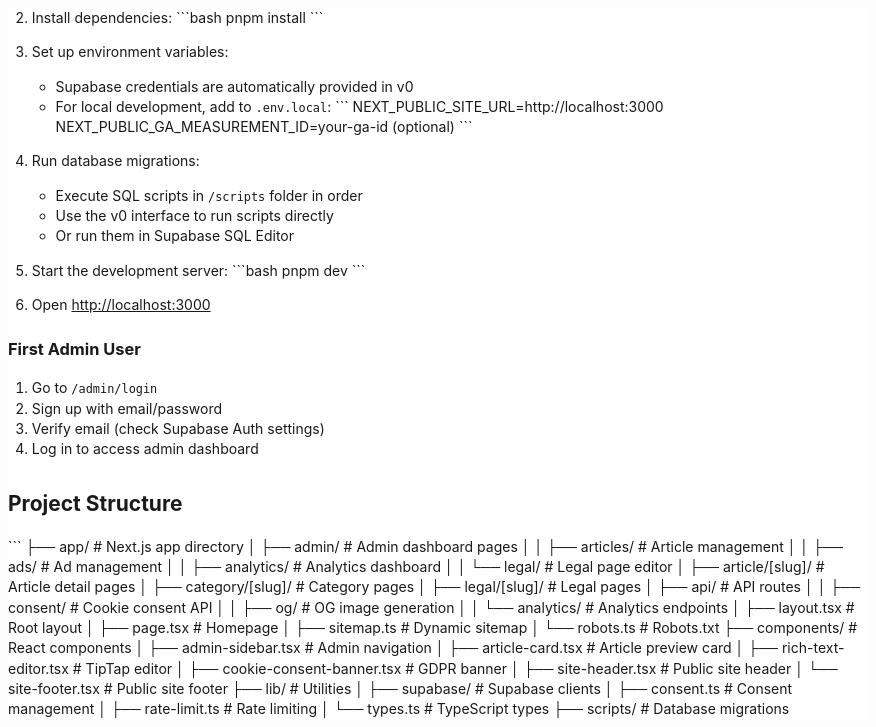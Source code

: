 2. Install dependencies:
   \`\`\`bash
   pnpm install
   \`\`\`

3. Set up environment variables:
   - Supabase credentials are automatically provided in v0
   - For local development, add to `.env.local`:
     \`\`\`
     NEXT_PUBLIC_SITE_URL=http://localhost:3000
     NEXT_PUBLIC_GA_MEASUREMENT_ID=your-ga-id (optional)
     \`\`\`

4. Run database migrations:
   - Execute SQL scripts in `/scripts` folder in order
   - Use the v0 interface to run scripts directly
   - Or run them in Supabase SQL Editor

5. Start the development server:
   \`\`\`bash
   pnpm dev
   \`\`\`

6. Open [http://localhost:3000](http://localhost:3000)

### First Admin User

1. Go to `/admin/login`
2. Sign up with email/password
3. Verify email (check Supabase Auth settings)
4. Log in to access admin dashboard

## Project Structure

\`\`\`
├── app/                    # Next.js app directory
│   ├── admin/             # Admin dashboard pages
│   │   ├── articles/      # Article management
│   │   ├── ads/           # Ad management
│   │   ├── analytics/     # Analytics dashboard
│   │   └── legal/         # Legal page editor
│   ├── article/[slug]/    # Article detail pages
│   ├── category/[slug]/   # Category pages
│   ├── legal/[slug]/      # Legal pages
│   ├── api/               # API routes
│   │   ├── consent/       # Cookie consent API
│   │   ├── og/            # OG image generation
│   │   └── analytics/     # Analytics endpoints
│   ├── layout.tsx         # Root layout
│   ├── page.tsx           # Homepage
│   ├── sitemap.ts         # Dynamic sitemap
│   └── robots.ts          # Robots.txt
├── components/            # React components
│   ├── admin-sidebar.tsx  # Admin navigation
│   ├── article-card.tsx   # Article preview card
│   ├── rich-text-editor.tsx # TipTap editor
│   ├── cookie-consent-banner.tsx # GDPR banner
│   ├── site-header.tsx    # Public site header
│   └── site-footer.tsx    # Public site footer
├── lib/                   # Utilities
│   ├── supabase/         # Supabase clients
│   ├── consent.ts        # Consent management
│   ├── rate-limit.ts     # Rate limiting
│   └── types.ts          # TypeScript types
├── scripts/              # Database migrations